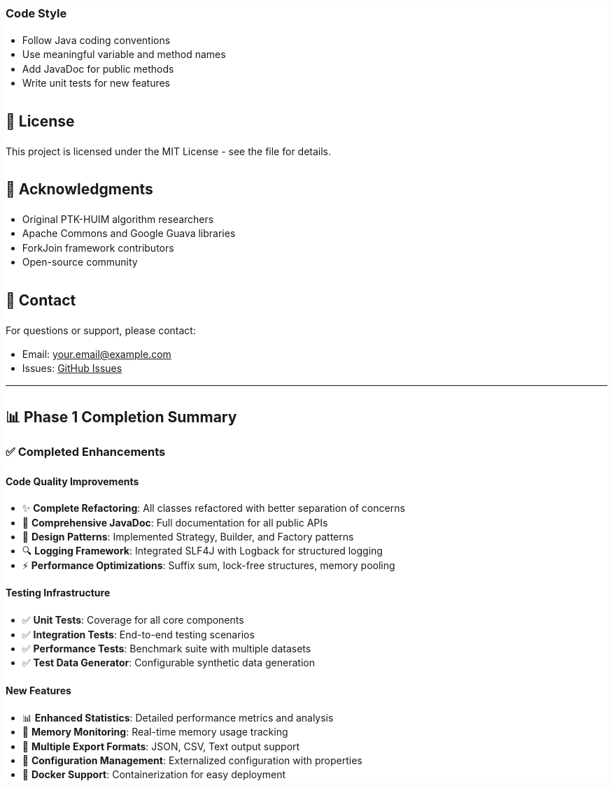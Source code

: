 ### Code Style

- Follow Java coding conventions
- Use meaningful variable and method names
- Add JavaDoc for public methods
- Write unit tests for new features

## 📄 License

This project is licensed under the MIT License - see the <LICENSE> file for details.

## 🙏 Acknowledgments

- Original PTK-HUIM algorithm researchers
- Apache Commons and Google Guava libraries
- ForkJoin framework contributors
- Open-source community

## 📧 Contact

For questions or support, please contact:

- Email: your.email@example.com
- Issues: [GitHub Issues](https://github.com/yourusername/ptk-huim/issues)

-----

## 📊 Phase 1 Completion Summary

### ✅ Completed Enhancements

#### Code Quality Improvements

- ✨ **Complete Refactoring**: All classes refactored with better separation of concerns
- 📝 **Comprehensive JavaDoc**: Full documentation for all public APIs
- 🎯 **Design Patterns**: Implemented Strategy, Builder, and Factory patterns
- 🔍 **Logging Framework**: Integrated SLF4J with Logback for structured logging
- ⚡ **Performance Optimizations**: Suffix sum, lock-free structures, memory pooling

#### Testing Infrastructure

- ✅ **Unit Tests**: Coverage for all core components
- ✅ **Integration Tests**: End-to-end testing scenarios
- ✅ **Performance Tests**: Benchmark suite with multiple datasets
- ✅ **Test Data Generator**: Configurable synthetic data generation

#### New Features

- 📊 **Enhanced Statistics**: Detailed performance metrics and analysis
- 💾 **Memory Monitoring**: Real-time memory usage tracking
- 📁 **Multiple Export Formats**: JSON, CSV, Text output support
- 🔧 **Configuration Management**: Externalized configuration with properties
- 🐳 **Docker Support**: Containerization for easy deployment
